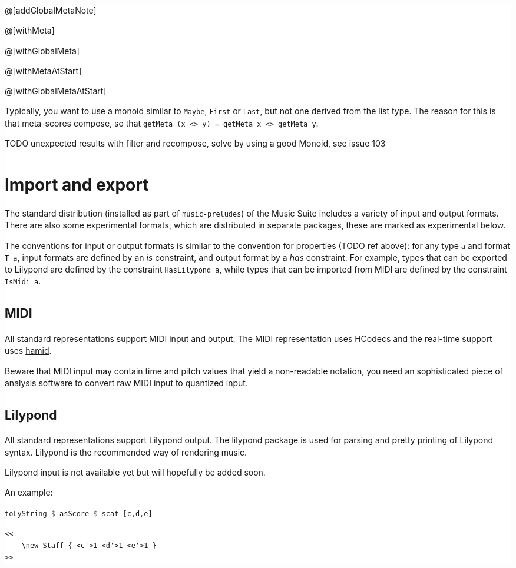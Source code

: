 @[addGlobalMetaNote]

@[withMeta]

@[withGlobalMeta]

@[withMetaAtStart]

@[withGlobalMetaAtStart]

Typically, you want to use a monoid similar to `Maybe`, `First` or `Last`, but not one derived from the list type. The reason for this is that meta-scores compose, so that `getMeta (x <> y) = getMeta x <> getMeta y`.

TODO unexpected results with filter and recompose, solve by using a good Monoid, see issue 103


# Import and export

The standard distribution (installed as part of `music-preludes`) of the Music Suite includes a variety of input and output formats. There are also some experimental formats, which are distributed in separate packages, these are marked as experimental below.

The conventions for input or output formats is similar to the convention for properties (TODO ref above): for any type `a` and format `T a`, input formats are defined by an *is* constraint, and output format by a *has* constraint. For example, types that can be exported to Lilypond are defined by the constraint `HasLilypond a`, while types that can be imported from MIDI are defined by the constraint `IsMidi a`.

## MIDI

All standard representations support MIDI input and output. The MIDI representation uses [HCodecs](http://hackage.haskell.org/package/HCodecs) and the real-time support uses [hamid](http://hackage.haskell.org/package/hamid). 



Beware that MIDI input may contain time and pitch values that yield a non-readable notation, you need an sophisticated piece of analysis software to convert raw MIDI input to quantized input.

## Lilypond

All standard representations support Lilypond output. The [lilypond](http://hackage.haskell.org/package/lilypond) package is used for parsing and pretty printing of Lilypond syntax. Lilypond is the recommended way of rendering music.

Lilypond input is not available yet but will hopefully be added soon.

An example:

```haskell
toLyString $ asScore $ scat [c,d,e]
```

    <<
        \new Staff { <c'>1 <d'>1 <e'>1 }
    >>


[Lilypond]:         http://lilypond.org
[Timidity]:         http://timidity.sourceforge.net/
[HaskellPlatform]:  http://www.haskell.org/platform/
[issue-tracker]:    https://github.com/hanshoglund/music-score/issues
[pandoc]:           http://johnmacfarlane.net/pandoc/
[haskell-suite]:    https://github.com/haskell-suite
[music-util-docs]:  https://github.com/hanshoglund/music-util/blob/master/README.md#music-util
[common-music]:     http://commonmusic.sourceforge.net/
[temporal-media]:   http://hackage.haskell.org/package/temporal-media
[abjad]:            https://pypi.python.org/pypi/Abjad/2.3
[max-msp]:          http://cycling74.com/products/max/
[reactive]:         http://www.haskell.org/haskellwiki/Reactive
[diagrams]:         http://projects.haskell.org/diagrams/
[supercollider]:    http://supercollider.sourceforge.net/
[music21]:          http://music21-mit.blogspot.se/
[guido]:            http://guidolib.sourceforge.net/
[lilypond]:         http://lilypond.org/
[fomus]:            http://fomus.sourceforge.net/
[haskore]:          http://www.haskell.org/haskellwiki/Haskore
[euterpea]:         http://haskell.cs.yale.edu/euterpea/
[haskell]:          http://haskell.org
[pandoc]:           http://johnmacfarlane.net/pandoc/